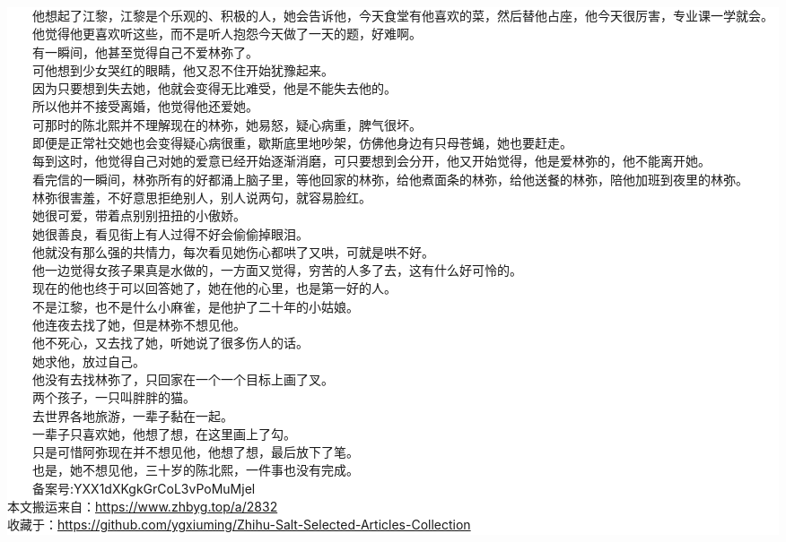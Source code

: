 &emsp;&emsp;他想起了江黎，江黎是个乐观的、积极的人，她会告诉他，今天食堂有他喜欢的菜，然后替他占座，他今天很厉害，专业课一学就会。  
&emsp;&emsp;他觉得他更喜欢听这些，而不是听人抱怨今天做了一天的题，好难啊。  
&emsp;&emsp;有一瞬间，他甚至觉得自己不爱林弥了。  
&emsp;&emsp;可他想到少女哭红的眼睛，他又忍不住开始犹豫起来。  
&emsp;&emsp;因为只要想到失去她，他就会变得无比难受，他是不能失去他的。  
&emsp;&emsp;所以他并不接受离婚，他觉得他还爱她。  
&emsp;&emsp;可那时的陈北熙并不理解现在的林弥，她易怒，疑心病重，脾气很坏。  
&emsp;&emsp;即便是正常社交她也会变得疑心病很重，歇斯底里地吵架，仿佛他身边有只母苍蝇，她也要赶走。  
&emsp;&emsp;每到这时，他觉得自己对她的爱意已经开始逐渐消磨，可只要想到会分开，他又开始觉得，他是爱林弥的，他不能离开她。  
&emsp;&emsp;看完信的一瞬间，林弥所有的好都涌上脑子里，等他回家的林弥，给他煮面条的林弥，给他送餐的林弥，陪他加班到夜里的林弥。  
&emsp;&emsp;林弥很害羞，不好意思拒绝别人，别人说两句，就容易脸红。  
&emsp;&emsp;她很可爱，带着点别别扭扭的小傲娇。  
&emsp;&emsp;她很善良，看见街上有人过得不好会偷偷掉眼泪。  
&emsp;&emsp;他就没有那么强的共情力，每次看见她伤心都哄了又哄，可就是哄不好。  
&emsp;&emsp;他一边觉得女孩子果真是水做的，一方面又觉得，穷苦的人多了去，这有什么好可怜的。  
&emsp;&emsp;现在的他也终于可以回答她了，她在他的心里，也是第一好的人。  
&emsp;&emsp;不是江黎，也不是什么小麻雀，是他护了二十年的小姑娘。  
&emsp;&emsp;他连夜去找了她，但是林弥不想见他。  
&emsp;&emsp;他不死心，又去找了她，听她说了很多伤人的话。  
&emsp;&emsp;她求他，放过自己。  
&emsp;&emsp;他没有去找林弥了，只回家在一个一个目标上画了叉。  
&emsp;&emsp;两个孩子，一只叫胖胖的猫。  
&emsp;&emsp;去世界各地旅游，一辈子黏在一起。  
&emsp;&emsp;一辈子只喜欢她，他想了想，在这里画上了勾。  
&emsp;&emsp;只是可惜阿弥现在并不想见他，他想了想，最后放下了笔。  
&emsp;&emsp;也是，她不想见他，三十岁的陈北熙，一件事也没有完成。  
&emsp;&emsp;备案号:YXX1dXKgkGrCoL3vPoMuMjel  
本文搬运来自：https://www.zhbyg.top/a/2832  
 收藏于：https://github.com/ygxiuming/Zhihu-Salt-Selected-Articles-Collection